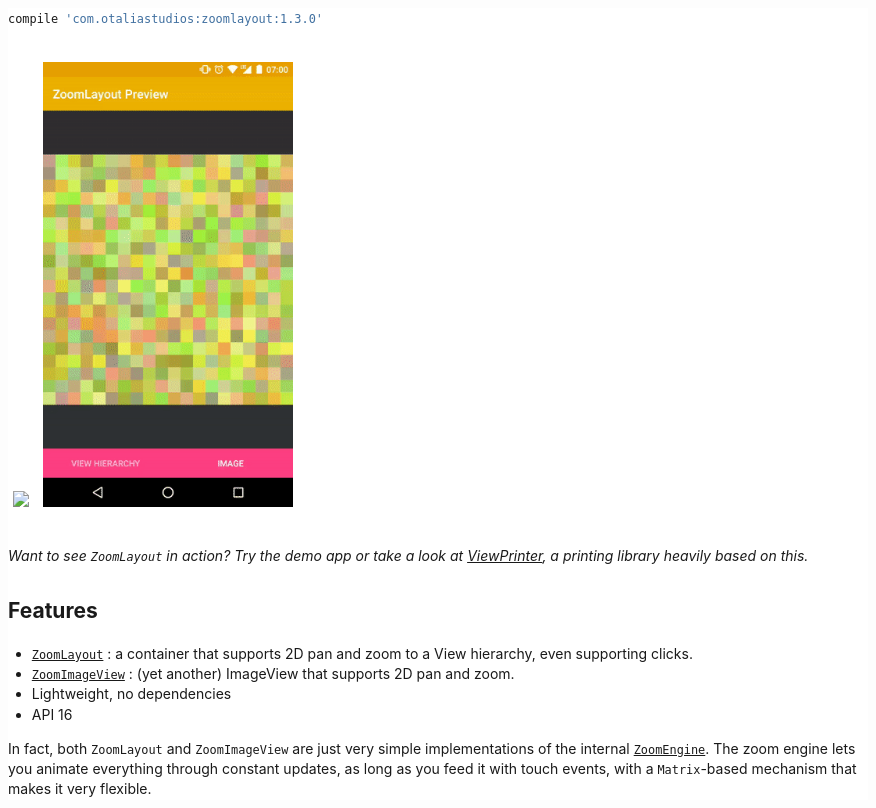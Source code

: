 ```groovy
compile 'com.otaliastudios:zoomlayout:1.3.0'
```

<p>
  <img src="art/preview_hierarchy.gif" width="250" vspace="20" hspace="5">
  <img src="art/preview_bitmap.gif" width="250" vspace="20" hspace="5">
</p>

*Want to see `ZoomLayout` in action? Try the demo app or take a look at [ViewPrinter](https://github.com/natario1/ViewPrinter), a printing library heavily based on this.*

## Features

- [`ZoomLayout`](#zoomlayout) : a container that supports 2D pan and zoom to a View hierarchy, even supporting clicks.
- [`ZoomImageView`](#zoomimageview) : (yet another) ImageView that supports 2D pan and zoom.
- Lightweight, no dependencies
- API 16

In fact, both `ZoomLayout` and `ZoomImageView` are just very simple implementations of the
internal [`ZoomEngine`](#zoomengine). The zoom engine lets you animate everything through
constant updates, as long as you feed it with touch events, with a `Matrix`-based mechanism
that makes it very flexible.

